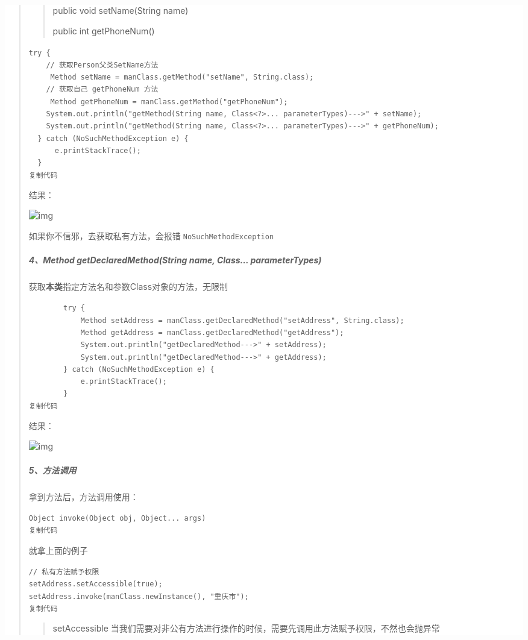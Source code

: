 >
> > public void setName(String name) 
> >
> > public int getPhoneNum()
>
> ```
> try {
>     // 获取Person父类SetName方法
>      Method setName = manClass.getMethod("setName", String.class);
>     // 获取自己 getPhoneNum 方法
>      Method getPhoneNum = manClass.getMethod("getPhoneNum");
>     System.out.println("getMethod(String name, Class<?>... parameterTypes)--->" + setName);
>     System.out.println("getMethod(String name, Class<?>... parameterTypes)--->" + getPhoneNum);
>   } catch (NoSuchMethodException e) {
>       e.printStackTrace();
>   }
> 复制代码
> ```
>
> 结果：
>
> ![img](https://shanghai-1252949174.cos.ap-shanghai.myqcloud.com/20210221205826tDBk0s.jpg)
>
> 如果你不信邪，去获取私有方法，会报错 `NoSuchMethodException` 
>
> ##### 4、Method getDeclaredMethod(String name, Class… parameterTypes)
>
> 获取**本类**指定方法名和参数Class对象的方法，无限制
>
> ```
>         try {
>             Method setAddress = manClass.getDeclaredMethod("setAddress", String.class);
>             Method getAddress = manClass.getDeclaredMethod("getAddress");
>             System.out.println("getDeclaredMethod--->" + setAddress);
>             System.out.println("getDeclaredMethod--->" + getAddress);
>         } catch (NoSuchMethodException e) {
>             e.printStackTrace();
>         }
> 复制代码
> ```
>
> 结果：
>
> ![img](https://shanghai-1252949174.cos.ap-shanghai.myqcloud.com/20210221205826Rlfjdk.jpg)
>
> ##### 5、方法调用
>
> 拿到方法后，方法调用使用：
>
> ```
> Object invoke(Object obj, Object... args)
> 复制代码
> ```
>
> 就拿上面的例子
>
> ```
> // 私有方法赋予权限
> setAddress.setAccessible(true);
> setAddress.invoke(manClass.newInstance(), "重庆市");
> 复制代码
> ```
>
> > setAccessible 当我们需要对非公有方法进行操作的时候，需要先调用此方法赋予权限，不然也会抛异常